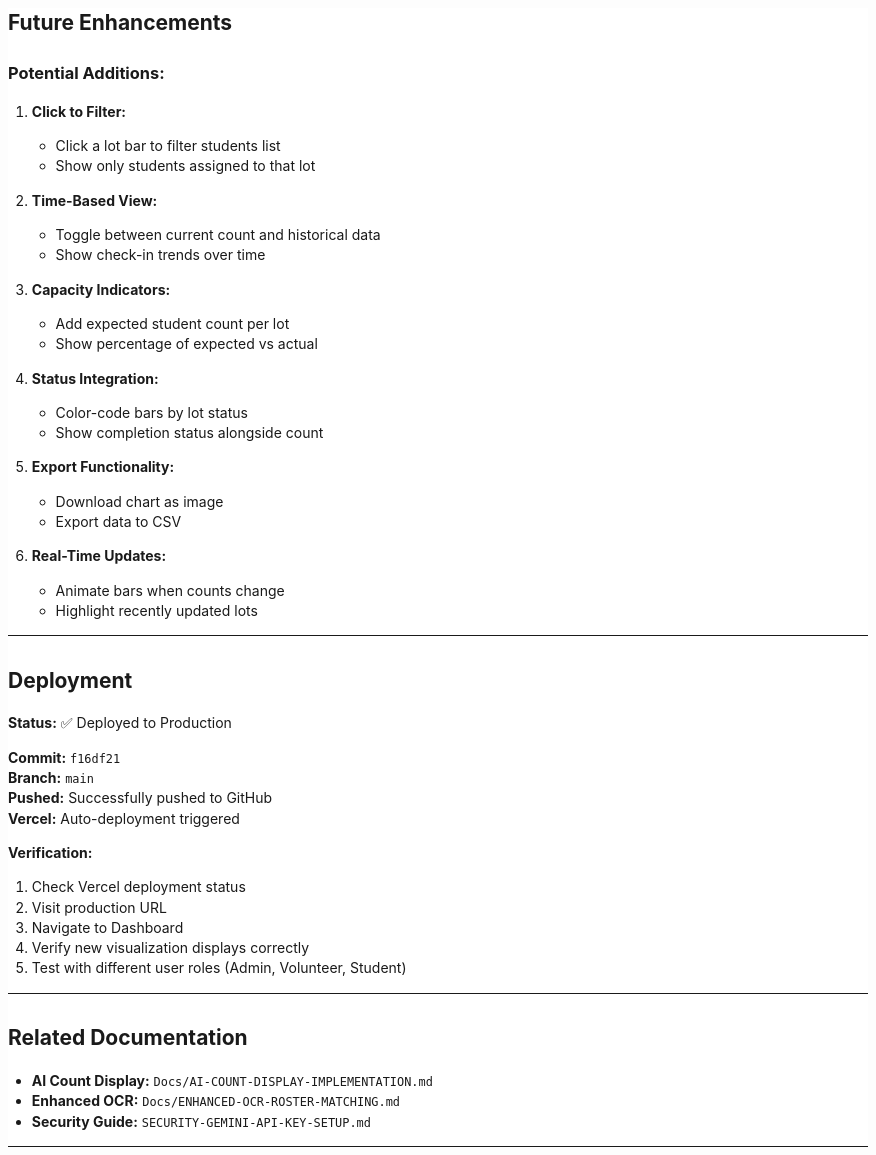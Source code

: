 
## Future Enhancements

### **Potential Additions:**

1. **Click to Filter:**
   - Click a lot bar to filter students list
   - Show only students assigned to that lot

2. **Time-Based View:**
   - Toggle between current count and historical data
   - Show check-in trends over time

3. **Capacity Indicators:**
   - Add expected student count per lot
   - Show percentage of expected vs actual

4. **Status Integration:**
   - Color-code bars by lot status
   - Show completion status alongside count

5. **Export Functionality:**
   - Download chart as image
   - Export data to CSV

6. **Real-Time Updates:**
   - Animate bars when counts change
   - Highlight recently updated lots

---

## Deployment

**Status:** ✅ Deployed to Production

**Commit:** `f16df21`  
**Branch:** `main`  
**Pushed:** Successfully pushed to GitHub  
**Vercel:** Auto-deployment triggered

**Verification:**
1. Check Vercel deployment status
2. Visit production URL
3. Navigate to Dashboard
4. Verify new visualization displays correctly
5. Test with different user roles (Admin, Volunteer, Student)

---

## Related Documentation

- **AI Count Display:** `Docs/AI-COUNT-DISPLAY-IMPLEMENTATION.md`
- **Enhanced OCR:** `Docs/ENHANCED-OCR-ROSTER-MATCHING.md`
- **Security Guide:** `SECURITY-GEMINI-API-KEY-SETUP.md`

---